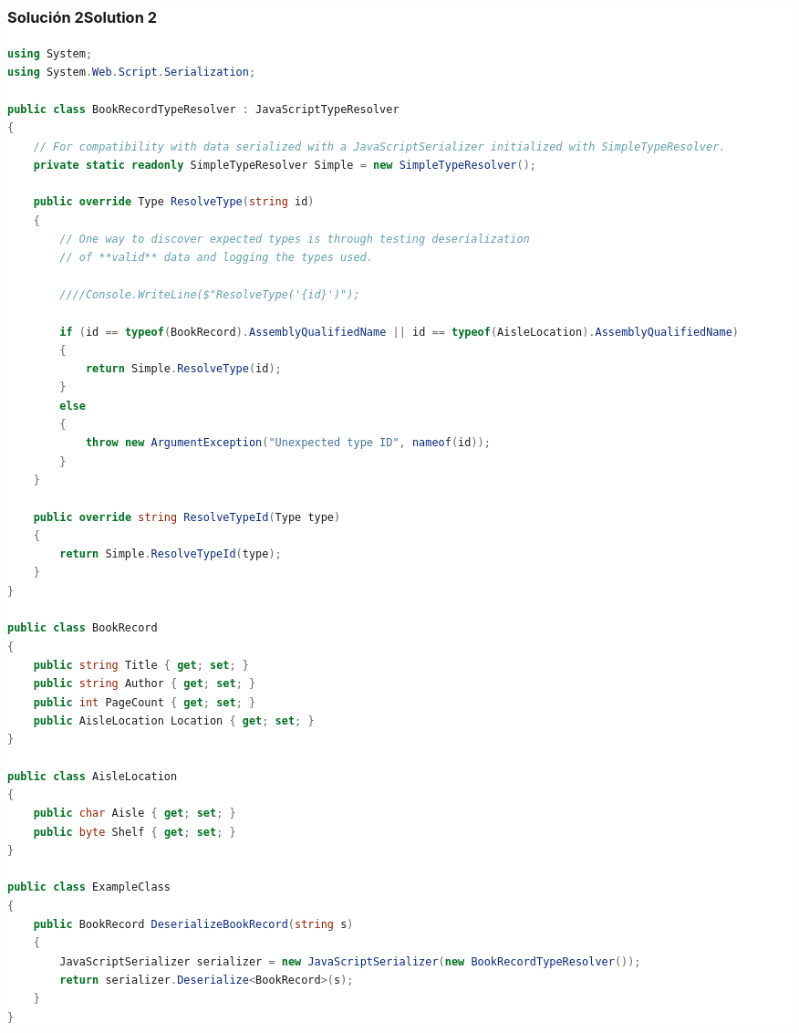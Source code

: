 ### <a name="solution-2"></a><span data-ttu-id="fbcf4-147">Solución 2</span><span class="sxs-lookup"><span data-stu-id="fbcf4-147">Solution 2</span></span>

```csharp
using System;
using System.Web.Script.Serialization;

public class BookRecordTypeResolver : JavaScriptTypeResolver
{
    // For compatibility with data serialized with a JavaScriptSerializer initialized with SimpleTypeResolver.
    private static readonly SimpleTypeResolver Simple = new SimpleTypeResolver();

    public override Type ResolveType(string id)
    {
        // One way to discover expected types is through testing deserialization
        // of **valid** data and logging the types used.

        ////Console.WriteLine($"ResolveType('{id}')");

        if (id == typeof(BookRecord).AssemblyQualifiedName || id == typeof(AisleLocation).AssemblyQualifiedName)
        {
            return Simple.ResolveType(id);
        }
        else
        {
            throw new ArgumentException("Unexpected type ID", nameof(id));
        }
    }

    public override string ResolveTypeId(Type type)
    {
        return Simple.ResolveTypeId(type);
    }
}

public class BookRecord
{
    public string Title { get; set; }
    public string Author { get; set; }
    public int PageCount { get; set; }
    public AisleLocation Location { get; set; }
}

public class AisleLocation
{
    public char Aisle { get; set; }
    public byte Shelf { get; set; }
}

public class ExampleClass
{
    public BookRecord DeserializeBookRecord(string s)
    {
        JavaScriptSerializer serializer = new JavaScriptSerializer(new BookRecordTypeResolver());
        return serializer.Deserialize<BookRecord>(s);
    }
}
```
